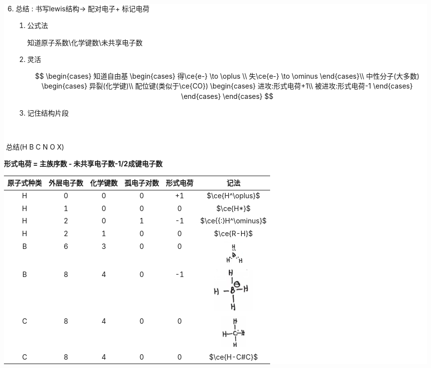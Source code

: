 6. 总结 : 书写lewis结构$\to$ 配对电子+ 标记电荷

    1. 公式法

       知道原子系数\化学键数\未共享电子数

    2. 灵活
    
       $$
       \begin{cases}
       知道自由基
       \begin{cases}
       得\ce{e-} \to \oplus \\
       失\ce{e-} \to \ominus
       \end{cases}\\
       中性分子(大多数)
       \begin{cases}
       异裂(化学键)\\
       配位键(类似于\ce{CO})
       \begin{cases}
       进攻:形式电荷+1\\
       被进攻:形式电荷-1
       \end{cases}
       \end{cases}
       \end{cases}
       $$
       

    3. 记住结构片段 

	​		

​		总结(H B C N O X)

**形式电荷 = 主族序数 - 未共享电子数-1/2成键电子数**

|   原子式种类   |    外层电子数  |  化学键数    |   孤电子对数   |   形式电荷   |   记法   |
| :--: | :--: | :--: | :--: | :--: | :--: |
| H | 0 | 0 | 0 | +1 | $\ce{H^\oplus}$ |
| H | 1 | 0 | 0 | 0 | $\ce{H*}$ |
| H | 2 | 0 | 1 | -1 | $\ce{{:}H^\ominus}$ |
| H | 2 | 1 | 0 | 0 | $\ce{R-H}$ |
| B | 6 | 3 | 0 | 0 | <img src="./assets/image-20240417235520512.png" alt="image-20240417235520512" style="zoom: 80%;display: inline;" /> |
| B | 8 | 4 | 0 | -1 | <img src="./assets/image-20240418000138058.png" alt="image-20240418000138058" style="zoom:80%;display: inline;" /> |
| C | 8 | 4 | 0 | 0 | <img src="./assets/image-20240418000304611.png" alt="image-20240418000304611" style="zoom:67%;display: inline;" /> |
| C | 8 | 4 | 0 | 0 |                         $\ce{H-C#C}$                         |